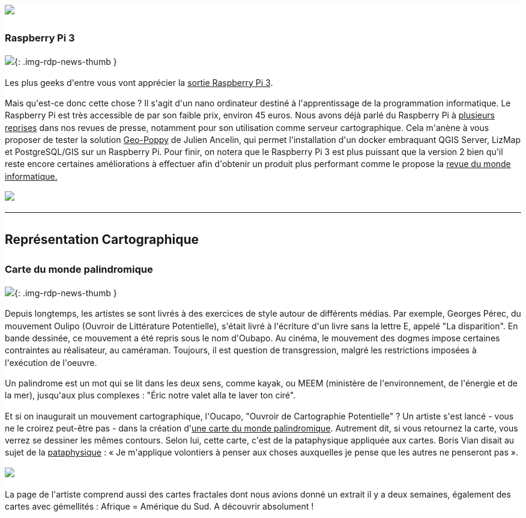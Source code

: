 ![](https://cdn.geotribu.fr/img/articles-blog-rdp/docker_lizmap.png)

### Raspberry Pi 3

![](https://cdn.geotribu.fr/img/logos-icones/logiciels_librairies/raspberry%20pi.png){: .img-rdp-news-thumb }

Les plus geeks d'entre vous vont apprécier la [sortie Raspberry Pi 3](http://www.silicon.fr/le-raspberry-pi-3-passe-au-64-bits-140385.html).

Mais qu'est-ce donc cette chose ? Il s'agit d'un nano ordinateur destiné à l'apprentissage de la programmation informatique. Le Raspberry Pi est très accessible de par son faible prix, environ 45 euros. Nous avons déjà parlé du Raspberry Pi à [plusieurs reprises](http://www.geotribu.net/GeoRDP/20150501) dans nos revues de presse, notamment pour son utilisation comme serveur cartographique. Cela m'anène à vous proposer de tester la solution [Geo-Poppy](https://github.com/jancelin/geo-poppy) de Julien Ancelin, qui permet l'installation d'un docker embraquant QGIS Server, LizMap et PostgreSQL/GIS sur un Raspberry Pi. Pour finir, on notera que le Raspberry Pi 3 est plus puissant que la version 2 bien qu'il reste encore certaines améliorations à effectuer afin d'obtenir un produit plus performant comme le propose la [revue du monde informatique.](http://www.lemondeinformatique.fr/actualites/lire-5-ajouts-qui-doperaient-le-raspberry-pi-3-64082.html)

![](https://cdn.geotribu.fr/img/articles-blog-rdp/capture-ecran/docker_Raspberry_Pi.png)

----

## Représentation Cartographique

### Carte du monde palindromique

![](https://cdn.geotribu.fr/img/logos-icones/mystique.png){: .img-rdp-news-thumb }

Depuis longtemps, les artistes se sont livrés à des exercices de style autour de différents médias. Par exemple, Georges Pérec, du mouvement Oulipo (Ouvroir de Littérature Potentielle), s'était livré à l'écriture d'un livre sans la lettre E, appelé "La disparition". En bande dessinée, ce mouvement a été repris sous le nom d'Oubapo. Au cinéma, le mouvement des dogmes impose certaines contraintes au réalisateur, au caméraman. Toujours, il est question de transgression, malgré les restrictions imposées à l'exécution de l'oeuvre.

Un palindrome est un mot qui se lit dans les deux sens, comme kayak, ou MEEM (ministère de l'environnement, de l'énergie et de la mer), jusqu'aux plus complexes : "Éric notre valet alla te laver ton ciré".

Et si on inaugurait un mouvement cartographique, l'Oucapo, "Ouvroir de Cartographie Potentielle" ? Un artiste s'est lancé - vous ne le croirez peut-être pas - dans la création d'[une carte du monde palindromique](http://pata-atlas.jimdo.com/). Autrement dit, si vous retournez la carte, vous verrez se dessiner les mêmes contours. Selon lui, cette carte, c'est de la pataphysique appliquée aux cartes. Boris Vian disait au sujet de la [pataphysique](https://fr.wikipedia.org/wiki/%27Pataphysique) : « Je m'applique volontiers à penser aux choses auxquelles je pense que les autres ne penseront pas ».

[![](https://cdn.geotribu.fr/img/articles-blog-rdp/palindrome.jpg)](http://pata-atlas.jimdo.com/)

La page de l'artiste comprend aussi des cartes fractales dont nous avions donné un extrait il y a deux semaines, également des cartes avec gémellités : Afrique = Amérique du Sud. A découvrir absolument !
